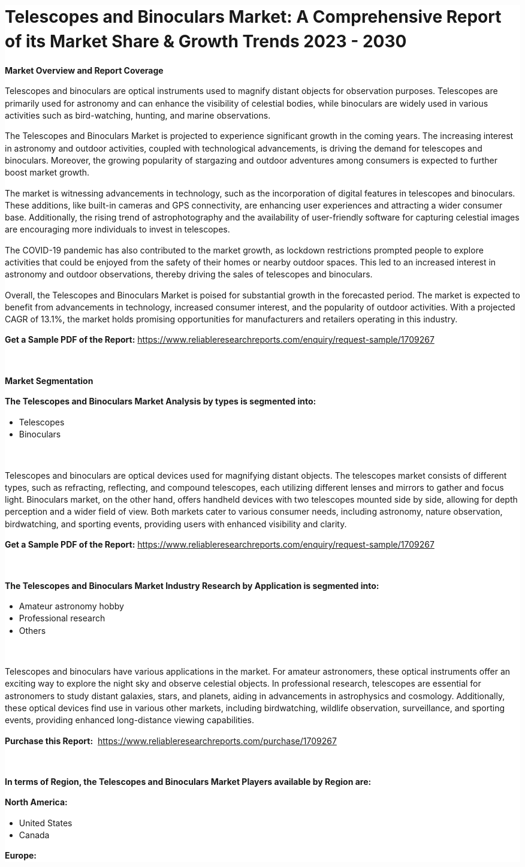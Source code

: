 <p><h1>Telescopes and Binoculars Market: A Comprehensive Report of its Market Share & Growth Trends 2023 - 2030</h1></p><p><strong>Market Overview and Report Coverage</strong></p>
<p><p>Telescopes and binoculars are optical instruments used to magnify distant objects for observation purposes. Telescopes are primarily used for astronomy and can enhance the visibility of celestial bodies, while binoculars are widely used in various activities such as bird-watching, hunting, and marine observations.</p><p>The Telescopes and Binoculars Market is projected to experience significant growth in the coming years. The increasing interest in astronomy and outdoor activities, coupled with technological advancements, is driving the demand for telescopes and binoculars. Moreover, the growing popularity of stargazing and outdoor adventures among consumers is expected to further boost market growth.</p><p>The market is witnessing advancements in technology, such as the incorporation of digital features in telescopes and binoculars. These additions, like built-in cameras and GPS connectivity, are enhancing user experiences and attracting a wider consumer base. Additionally, the rising trend of astrophotography and the availability of user-friendly software for capturing celestial images are encouraging more individuals to invest in telescopes.</p><p>The COVID-19 pandemic has also contributed to the market growth, as lockdown restrictions prompted people to explore activities that could be enjoyed from the safety of their homes or nearby outdoor spaces. This led to an increased interest in astronomy and outdoor observations, thereby driving the sales of telescopes and binoculars.</p><p>Overall, the Telescopes and Binoculars Market is poised for substantial growth in the forecasted period. The market is expected to benefit from advancements in technology, increased consumer interest, and the popularity of outdoor activities. With a projected CAGR of 13.1%, the market holds promising opportunities for manufacturers and retailers operating in this industry.</p></p>
<p><strong>Get a Sample PDF of the Report:</strong> <a href="https://www.reliableresearchreports.com/enquiry/request-sample/1709267">https://www.reliableresearchreports.com/enquiry/request-sample/1709267</a></p>
<p>&nbsp;</p>
<p><strong>Market Segmentation</strong></p>
<p><strong>The Telescopes and Binoculars Market Analysis by types is segmented into:</strong></p>
<p><ul><li>Telescopes</li><li>Binoculars</li></ul></p>
<p>&nbsp;</p>
<p><p>Telescopes and binoculars are optical devices used for magnifying distant objects. The telescopes market consists of different types, such as refracting, reflecting, and compound telescopes, each utilizing different lenses and mirrors to gather and focus light. Binoculars market, on the other hand, offers handheld devices with two telescopes mounted side by side, allowing for depth perception and a wider field of view. Both markets cater to various consumer needs, including astronomy, nature observation, birdwatching, and sporting events, providing users with enhanced visibility and clarity.</p></p>
<p><strong>Get a Sample PDF of the Report:</strong>&nbsp;<a href="https://www.reliableresearchreports.com/enquiry/request-sample/1709267">https://www.reliableresearchreports.com/enquiry/request-sample/1709267</a></p>
<p>&nbsp;</p>
<p><strong>The Telescopes and Binoculars Market Industry Research by Application is segmented into:</strong></p>
<p><ul><li>Amateur astronomy hobby</li><li>Professional research</li><li>Others</li></ul></p>
<p>&nbsp;</p>
<p><p>Telescopes and binoculars have various applications in the market. For amateur astronomers, these optical instruments offer an exciting way to explore the night sky and observe celestial objects. In professional research, telescopes are essential for astronomers to study distant galaxies, stars, and planets, aiding in advancements in astrophysics and cosmology. Additionally, these optical devices find use in various other markets, including birdwatching, wildlife observation, surveillance, and sporting events, providing enhanced long-distance viewing capabilities.</p></p>
<p><strong>Purchase this Report:</strong>&nbsp; <a href="https://www.reliableresearchreports.com/purchase/1709267">https://www.reliableresearchreports.com/purchase/1709267</a></p>
<p>&nbsp;</p>
<p><strong>In terms of Region, the Telescopes and Binoculars Market Players available by Region are:</strong></p>
<p>
    <p> <strong> North America: </strong>
        <ul>
            <li>United States</li>
            <li>Canada</li>
        </ul>
        </p> 
    <p> <strong> Europe: </strong>